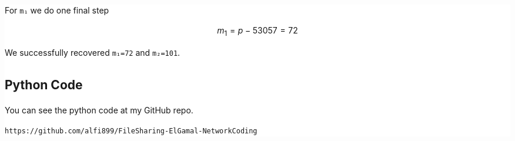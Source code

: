 For `m₁` we do one final step 

$$
\begin{equation}
  m_1 = p - 53057 = 72 
\end{equation}
$$

We successfully recovered `m₁=72` and `m₂=101`.



## Python Code
You can see the python code at my GitHub repo. 
```text
https://github.com/alfi899/FileSharing-ElGamal-NetworkCoding
```
